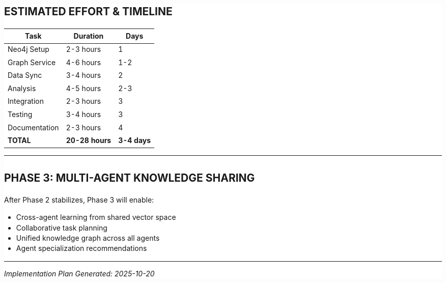 ## ESTIMATED EFFORT & TIMELINE

| Task | Duration | Days |
|------|----------|------|
| Neo4j Setup | 2-3 hours | 1 |
| Graph Service | 4-6 hours | 1-2 |
| Data Sync | 3-4 hours | 2 |
| Analysis | 4-5 hours | 2-3 |
| Integration | 2-3 hours | 3 |
| Testing | 3-4 hours | 3 |
| Documentation | 2-3 hours | 4 |
| **TOTAL** | **20-28 hours** | **3-4 days** |

---

## PHASE 3: MULTI-AGENT KNOWLEDGE SHARING

After Phase 2 stabilizes, Phase 3 will enable:
- Cross-agent learning from shared vector space
- Collaborative task planning
- Unified knowledge graph across all agents
- Agent specialization recommendations

---

*Implementation Plan Generated: 2025-10-20*

